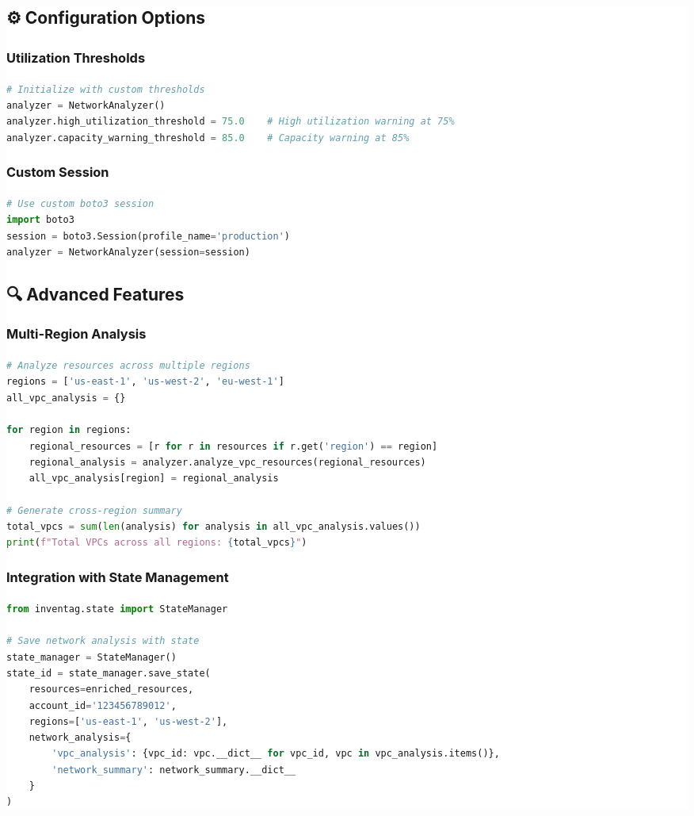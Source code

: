 ## ⚙️ Configuration Options

### Utilization Thresholds

```python
# Initialize with custom thresholds
analyzer = NetworkAnalyzer()
analyzer.high_utilization_threshold = 75.0    # High utilization warning at 75%
analyzer.capacity_warning_threshold = 85.0    # Capacity warning at 85%
```

### Custom Session

```python
# Use custom boto3 session
import boto3
session = boto3.Session(profile_name='production')
analyzer = NetworkAnalyzer(session=session)
```

## 🔍 Advanced Features

### Multi-Region Analysis

```python
# Analyze resources across multiple regions
regions = ['us-east-1', 'us-west-2', 'eu-west-1']
all_vpc_analysis = {}

for region in regions:
    regional_resources = [r for r in resources if r.get('region') == region]
    regional_analysis = analyzer.analyze_vpc_resources(regional_resources)
    all_vpc_analysis[region] = regional_analysis

# Generate cross-region summary
total_vpcs = sum(len(analysis) for analysis in all_vpc_analysis.values())
print(f"Total VPCs across all regions: {total_vpcs}")
```

### Integration with State Management

```python
from inventag.state import StateManager

# Save network analysis with state
state_manager = StateManager()
state_id = state_manager.save_state(
    resources=enriched_resources,
    account_id='123456789012',
    regions=['us-east-1', 'us-west-2'],
    network_analysis={
        'vpc_analysis': {vpc_id: vpc.__dict__ for vpc_id, vpc in vpc_analysis.items()},
        'network_summary': network_summary.__dict__
    }
)
```
